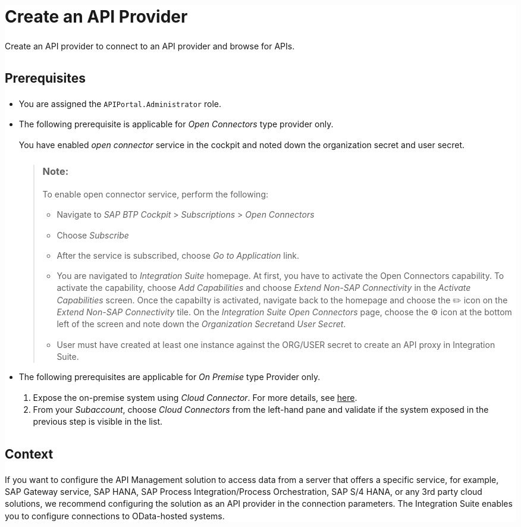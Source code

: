 

<link rel="stylesheet" type="text/css" href="../css/sap-icons.css"/>

# Create an API Provider

Create an API provider to connect to an API provider and browse for APIs.



<a name="loio6b263e2c1b2d4d9ba20bcd7872eedd9e__prereq_z3k_mnq_pgb"/>

## Prerequisites

-   You are assigned the `APIPortal.Administrator` role.

-   The following prerequisite is applicable for *Open Connectors* type provider only.

    You have enabled *open connector* service in the cockpit and noted down the organization secret and user secret.

    > ### Note:  
    > To enable open connector service, perform the following:
    > 
    > -   Navigate to *SAP BTP Cockpit* \> *Subscriptions* \> *Open Connectors*
    > 
    > -   Choose *Subscribe*
    > 
    > -   After the service is subscribed, choose *Go to Application* link.
    > 
    > -   You are navigated to *Integration Suite* homepage. At first, you have to activate the Open Connectors capability. To activate the capability, choose *Add Capabilities* and choose *Extend Non-SAP Connectivity* in the *Activate Capabilities* screen. Once the capabilty is activated, navigate back to the homepage and choose the :pencil2: icon on the *Extend Non-SAP Connectivity* tile. On the *Integration Suite Open Connectors* page, choose the :gear: icon at the bottom left of the screen and note down the *Organization Secret*and *User Secret*.
    > 
    > -   User must have created at least one instance against the ORG/USER secret to create an API proxy in Integration Suite.

-   The following prerequisites are applicable for *On Premise* type Provider only.
    1.  Expose the on-premise system using *Cloud Connector*. For more details, see [here](https://help.sap.com/viewer/cca91383641e40ffbe03bdc78f00f681/Cloud/en-US/e6c7616abb5710148cfcf3e75d96d596.html).
    2.  From your *Subaccount*, choose *Cloud Connectors* from the left-hand pane and validate if the system exposed in the previous step is visible in the list.




<a name="loio6b263e2c1b2d4d9ba20bcd7872eedd9e__context_v2l_3cn_fdb"/>

## Context

If you want to configure the API Management solution to access data from a server that offers a specific service, for example, SAP Gateway service, SAP HANA, SAP Process Integration/Process Orchestration, SAP S/4 HANA, or any 3rd party cloud solutions, we recommend configuring the solution as an API provider in the connection parameters. The Integration Suite enables you to configure connections to OData-hosted systems.

